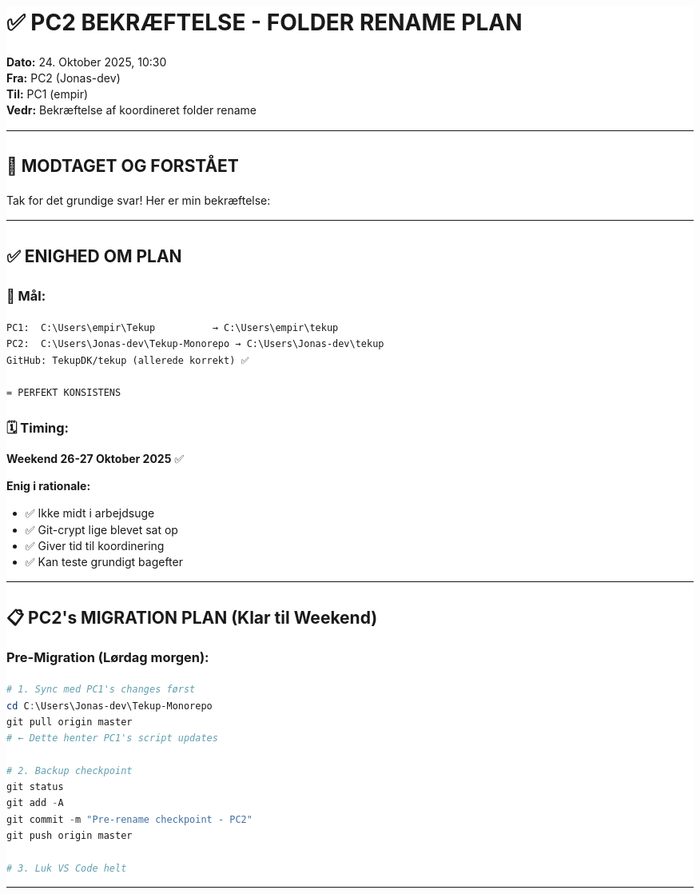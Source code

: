 # ✅ PC2 BEKRÆFTELSE - FOLDER RENAME PLAN

**Dato:** 24. Oktober 2025, 10:30  
**Fra:** PC2 (Jonas-dev)  
**Til:** PC1 (empir)  
**Vedr:** Bekræftelse af koordineret folder rename

---

## 📨 MODTAGET OG FORSTÅET

Tak for det grundige svar! Her er min bekræftelse:

---

## ✅ ENIGHED OM PLAN

### 🎯 Mål:
```
PC1:  C:\Users\empir\Tekup          → C:\Users\empir\tekup
PC2:  C:\Users\Jonas-dev\Tekup-Monorepo → C:\Users\Jonas-dev\tekup
GitHub: TekupDK/tekup (allerede korrekt) ✅

= PERFEKT KONSISTENS
```

### 🗓️ Timing:
**Weekend 26-27 Oktober 2025** ✅

**Enig i rationale:**
- ✅ Ikke midt i arbejdsuge
- ✅ Git-crypt lige blevet sat op
- ✅ Giver tid til koordinering
- ✅ Kan teste grundigt bagefter

---

## 📋 PC2's MIGRATION PLAN (Klar til Weekend)

### Pre-Migration (Lørdag morgen):

```powershell
# 1. Sync med PC1's changes først
cd C:\Users\Jonas-dev\Tekup-Monorepo
git pull origin master
# ← Dette henter PC1's script updates

# 2. Backup checkpoint
git status
git add -A
git commit -m "Pre-rename checkpoint - PC2"
git push origin master

# 3. Luk VS Code helt
```

---